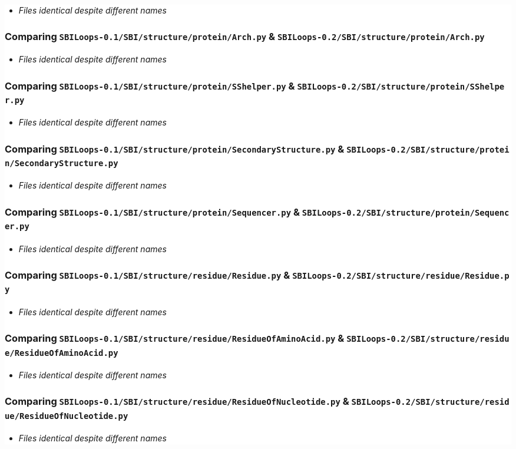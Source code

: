  * *Files identical despite different names*

### Comparing `SBILoops-0.1/SBI/structure/protein/Arch.py` & `SBILoops-0.2/SBI/structure/protein/Arch.py`

 * *Files identical despite different names*

### Comparing `SBILoops-0.1/SBI/structure/protein/SShelper.py` & `SBILoops-0.2/SBI/structure/protein/SShelper.py`

 * *Files identical despite different names*

### Comparing `SBILoops-0.1/SBI/structure/protein/SecondaryStructure.py` & `SBILoops-0.2/SBI/structure/protein/SecondaryStructure.py`

 * *Files identical despite different names*

### Comparing `SBILoops-0.1/SBI/structure/protein/Sequencer.py` & `SBILoops-0.2/SBI/structure/protein/Sequencer.py`

 * *Files identical despite different names*

### Comparing `SBILoops-0.1/SBI/structure/residue/Residue.py` & `SBILoops-0.2/SBI/structure/residue/Residue.py`

 * *Files identical despite different names*

### Comparing `SBILoops-0.1/SBI/structure/residue/ResidueOfAminoAcid.py` & `SBILoops-0.2/SBI/structure/residue/ResidueOfAminoAcid.py`

 * *Files identical despite different names*

### Comparing `SBILoops-0.1/SBI/structure/residue/ResidueOfNucleotide.py` & `SBILoops-0.2/SBI/structure/residue/ResidueOfNucleotide.py`

 * *Files identical despite different names*

